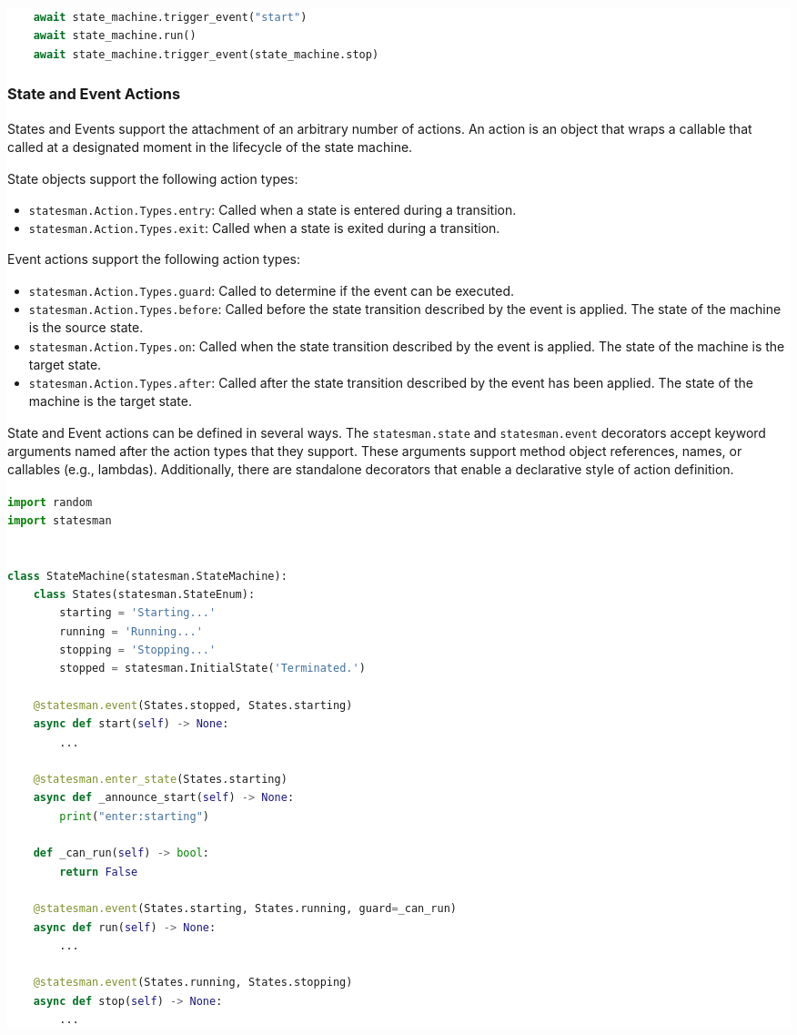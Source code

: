 ```python
    await state_machine.trigger_event("start")
    await state_machine.run()
    await state_machine.trigger_event(state_machine.stop)
```

### State and Event Actions

States and Events support the attachment of an arbitrary number of actions. An
action is an object that wraps a callable that called at a designated moment in
the lifecycle of the state machine.

State objects support the following action types:

* `statesman.Action.Types.entry`: Called when a state is entered during a
    transition.
* `statesman.Action.Types.exit`: Called when a state is exited during a
    transition.

Event actions support the following action types:

* `statesman.Action.Types.guard`: Called to determine if the event can be
    executed.
* `statesman.Action.Types.before`: Called before the state transition described
    by the event is applied. The state of the machine is the source state.
* `statesman.Action.Types.on`: Called when the state transition described by the
    event is applied. The state of the machine is the target state.
* `statesman.Action.Types.after`: Called after the state transition described by
    the event has been applied. The state of the machine is the target state.

State and Event actions can be defined in several ways. The `statesman.state`
and `statesman.event` decorators accept keyword arguments named after the action
types that they support. These arguments support method object references,
names, or callables (e.g., lambdas). Additionally, there are standalone
decorators that enable a declarative style of action definition.

```python
import random
import statesman


class StateMachine(statesman.StateMachine):
    class States(statesman.StateEnum):
        starting = 'Starting...'
        running = 'Running...'
        stopping = 'Stopping...'
        stopped = statesman.InitialState('Terminated.')

    @statesman.event(States.stopped, States.starting)
    async def start(self) -> None:
        ...

    @statesman.enter_state(States.starting)
    async def _announce_start(self) -> None:
        print("enter:starting")

    def _can_run(self) -> bool:
        return False

    @statesman.event(States.starting, States.running, guard=_can_run)
    async def run(self) -> None:
        ...

    @statesman.event(States.running, States.stopping)
    async def stop(self) -> None:
        ...

```